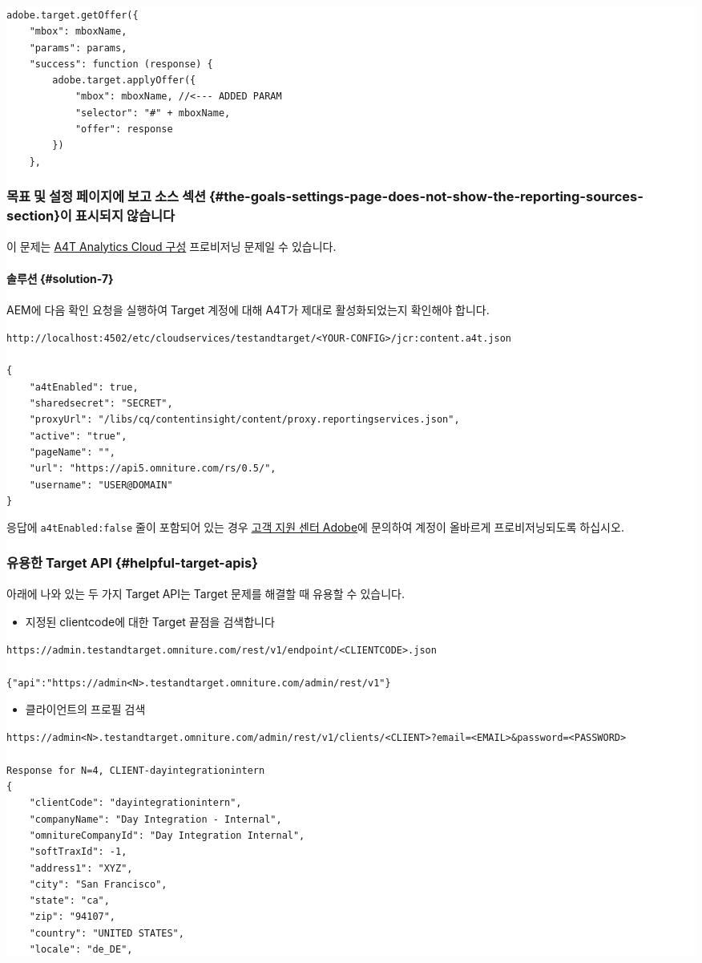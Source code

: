 ```
adobe.target.getOffer({
    "mbox": mboxName,
    "params": params,
    "success": function (response) {
        adobe.target.applyOffer({
            "mbox": mboxName, //<--- ADDED PARAM
            "selector": "#" + mboxName,
            "offer": response
        })
    },
```

### 목표 및 설정 페이지에 보고 소스 섹션 {#the-goals-settings-page-does-not-show-the-reporting-sources-section}이 표시되지 않습니다

이 문제는 [A4T Analytics Cloud 구성](/help/sites-administering/target-configuring.md) 프로비저닝 문제일 수 있습니다.

#### 솔루션 {#solution-7}

AEM에 다음 확인 요청을 실행하여 Target 계정에 대해 A4T가 제대로 활성화되었는지 확인해야 합니다.

```
http://localhost:4502/etc/cloudservices/testandtarget/<YOUR-CONFIG>/jcr:content.a4t.json

{
    "a4tEnabled": true,
    "sharedsecret": "SECRET",
    "proxyUrl": "/libs/cq/contentinsight/content/proxy.reportingservices.json",
    "active": "true",
    "pageName": "",
    "url": "https://api5.omniture.com/rs/0.5/",
    "username": "USER@DOMAIN"
}
```

응답에 `a4tEnabled:false` 줄이 포함되어 있는 경우 [고객 지원 센터 Adobe](https://helpx.adobe.com/contact.html)에 문의하여 계정이 올바르게 프로비저닝되도록 하십시오.

### 유용한 Target API {#helpful-target-apis}

아래에 나와 있는 두 가지 Target API는 Target 문제를 해결할 때 유용할 수 있습니다.

* 지정된 clientcode에 대한 Target 끝점을 검색합니다

```
https://admin.testandtarget.omniture.com/rest/v1/endpoint/<CLIENTCODE>.json

{"api":"https://admin<N>.testandtarget.omniture.com/admin/rest/v1"}
```

* 클라이언트의 프로필 검색

```
https://admin<N>.testandtarget.omniture.com/admin/rest/v1/clients/<CLIENT>?email=<EMAIL>&password=<PASSWORD>

Response for N=4, CLIENT-dayintegrationintern
{
    "clientCode": "dayintegrationintern",
    "companyName": "Day Integration - Internal",
    "omnitureCompanyId": "Day Integration Internal",
    "softTraxId": -1,
    "address1": "XYZ",
    "city": "San Francisco",
    "state": "ca",
    "zip": "94107",
    "country": "UNITED STATES",
    "locale": "de_DE",
```